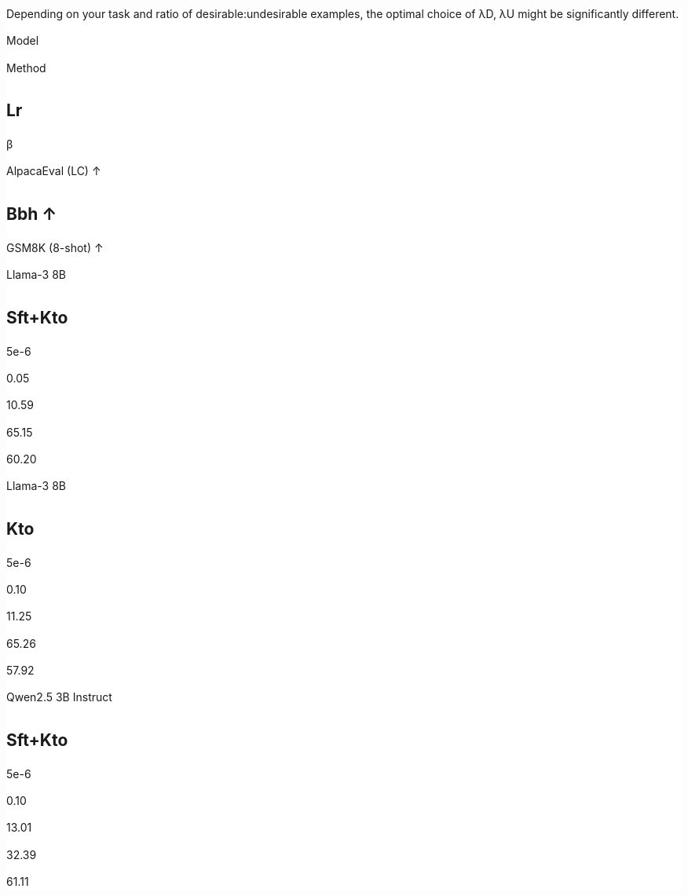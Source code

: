 Depending on your task and ratio of desirable:undesirable examples, the optimal choice of λD, λU might be significantly different.

Model

Method

## Lr

β

AlpacaEval (LC) ↑

## Bbh ↑

GSM8K (8-shot) ↑

Llama-3 8B

## Sft+Kto

5e-6

0.05

10.59

65.15

60.20

Llama-3 8B

## Kto

5e-6

0.10

11.25

65.26

57.92

Qwen2.5 3B Instruct

## Sft+Kto

5e-6

0.10

13.01

32.39

61.11
